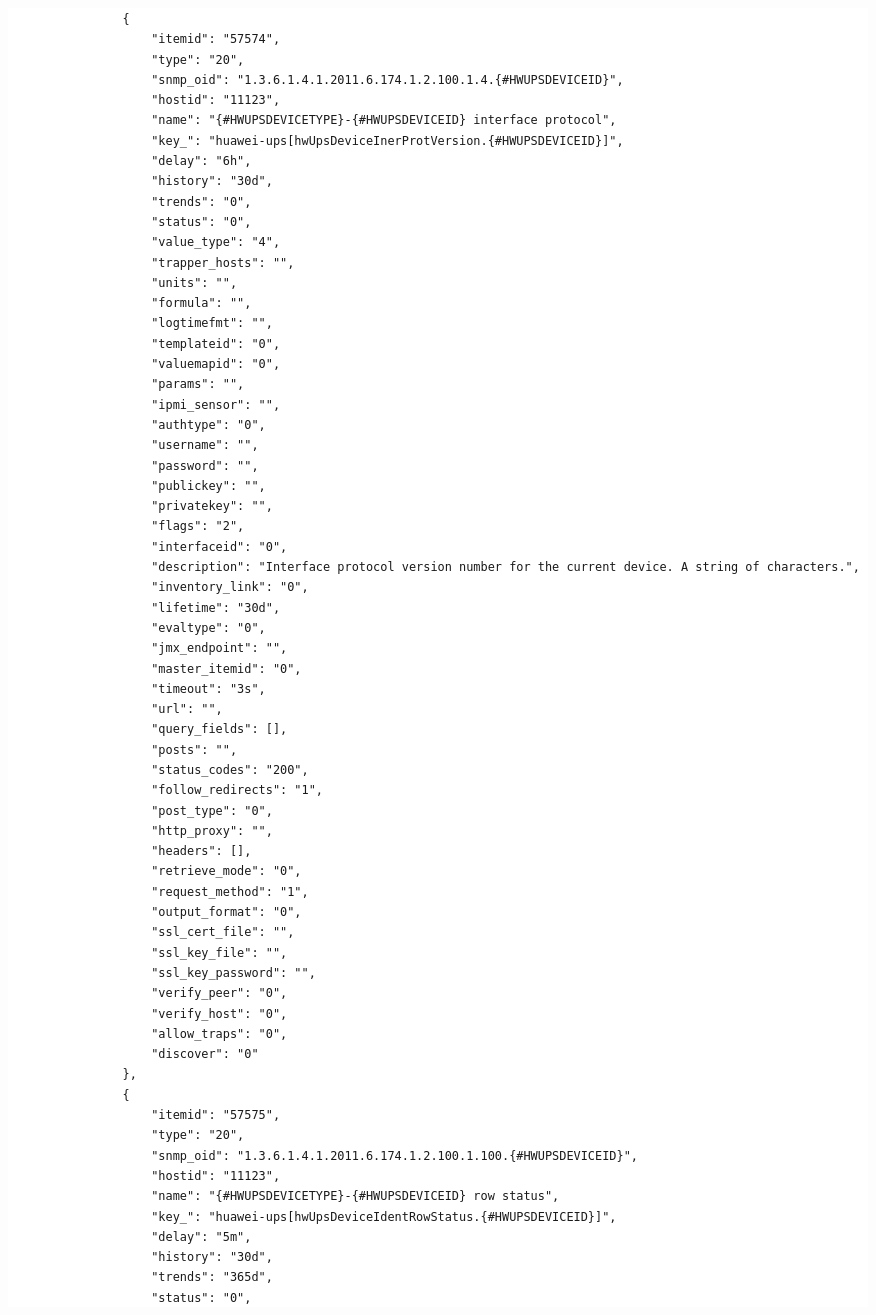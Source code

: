                     {
                        "itemid": "57574",
                        "type": "20",
                        "snmp_oid": "1.3.6.1.4.1.2011.6.174.1.2.100.1.4.{#HWUPSDEVICEID}",
                        "hostid": "11123",
                        "name": "{#HWUPSDEVICETYPE}-{#HWUPSDEVICEID} interface protocol",
                        "key_": "huawei-ups[hwUpsDeviceInerProtVersion.{#HWUPSDEVICEID}]",
                        "delay": "6h",
                        "history": "30d",
                        "trends": "0",
                        "status": "0",
                        "value_type": "4",
                        "trapper_hosts": "",
                        "units": "",
                        "formula": "",
                        "logtimefmt": "",
                        "templateid": "0",
                        "valuemapid": "0",
                        "params": "",
                        "ipmi_sensor": "",
                        "authtype": "0",
                        "username": "",
                        "password": "",
                        "publickey": "",
                        "privatekey": "",
                        "flags": "2",
                        "interfaceid": "0",
                        "description": "Interface protocol version number for the current device. A string of characters.",
                        "inventory_link": "0",
                        "lifetime": "30d",
                        "evaltype": "0",
                        "jmx_endpoint": "",
                        "master_itemid": "0",
                        "timeout": "3s",
                        "url": "",
                        "query_fields": [],
                        "posts": "",
                        "status_codes": "200",
                        "follow_redirects": "1",
                        "post_type": "0",
                        "http_proxy": "",
                        "headers": [],
                        "retrieve_mode": "0",
                        "request_method": "1",
                        "output_format": "0",
                        "ssl_cert_file": "",
                        "ssl_key_file": "",
                        "ssl_key_password": "",
                        "verify_peer": "0",
                        "verify_host": "0",
                        "allow_traps": "0",
                        "discover": "0"
                    },
                    {
                        "itemid": "57575",
                        "type": "20",
                        "snmp_oid": "1.3.6.1.4.1.2011.6.174.1.2.100.1.100.{#HWUPSDEVICEID}",
                        "hostid": "11123",
                        "name": "{#HWUPSDEVICETYPE}-{#HWUPSDEVICEID} row status",
                        "key_": "huawei-ups[hwUpsDeviceIdentRowStatus.{#HWUPSDEVICEID}]",
                        "delay": "5m",
                        "history": "30d",
                        "trends": "365d",
                        "status": "0",